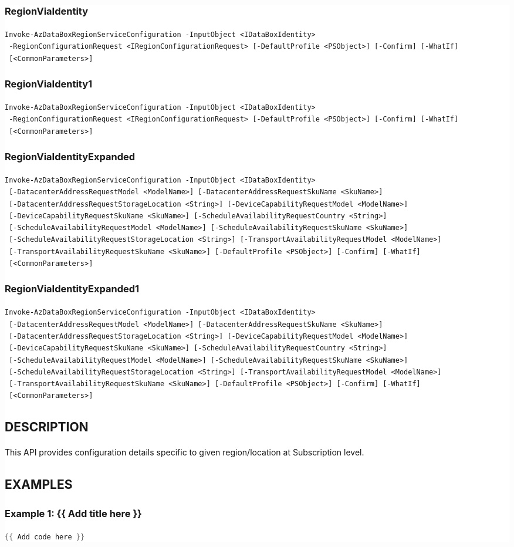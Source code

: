 ### RegionViaIdentity
```
Invoke-AzDataBoxRegionServiceConfiguration -InputObject <IDataBoxIdentity>
 -RegionConfigurationRequest <IRegionConfigurationRequest> [-DefaultProfile <PSObject>] [-Confirm] [-WhatIf]
 [<CommonParameters>]
```

### RegionViaIdentity1
```
Invoke-AzDataBoxRegionServiceConfiguration -InputObject <IDataBoxIdentity>
 -RegionConfigurationRequest <IRegionConfigurationRequest> [-DefaultProfile <PSObject>] [-Confirm] [-WhatIf]
 [<CommonParameters>]
```

### RegionViaIdentityExpanded
```
Invoke-AzDataBoxRegionServiceConfiguration -InputObject <IDataBoxIdentity>
 [-DatacenterAddressRequestModel <ModelName>] [-DatacenterAddressRequestSkuName <SkuName>]
 [-DatacenterAddressRequestStorageLocation <String>] [-DeviceCapabilityRequestModel <ModelName>]
 [-DeviceCapabilityRequestSkuName <SkuName>] [-ScheduleAvailabilityRequestCountry <String>]
 [-ScheduleAvailabilityRequestModel <ModelName>] [-ScheduleAvailabilityRequestSkuName <SkuName>]
 [-ScheduleAvailabilityRequestStorageLocation <String>] [-TransportAvailabilityRequestModel <ModelName>]
 [-TransportAvailabilityRequestSkuName <SkuName>] [-DefaultProfile <PSObject>] [-Confirm] [-WhatIf]
 [<CommonParameters>]
```

### RegionViaIdentityExpanded1
```
Invoke-AzDataBoxRegionServiceConfiguration -InputObject <IDataBoxIdentity>
 [-DatacenterAddressRequestModel <ModelName>] [-DatacenterAddressRequestSkuName <SkuName>]
 [-DatacenterAddressRequestStorageLocation <String>] [-DeviceCapabilityRequestModel <ModelName>]
 [-DeviceCapabilityRequestSkuName <SkuName>] [-ScheduleAvailabilityRequestCountry <String>]
 [-ScheduleAvailabilityRequestModel <ModelName>] [-ScheduleAvailabilityRequestSkuName <SkuName>]
 [-ScheduleAvailabilityRequestStorageLocation <String>] [-TransportAvailabilityRequestModel <ModelName>]
 [-TransportAvailabilityRequestSkuName <SkuName>] [-DefaultProfile <PSObject>] [-Confirm] [-WhatIf]
 [<CommonParameters>]
```

## DESCRIPTION
This API provides configuration details specific to given region/location at Subscription level.

## EXAMPLES

### Example 1: {{ Add title here }}
```powershell
{{ Add code here }}
```
